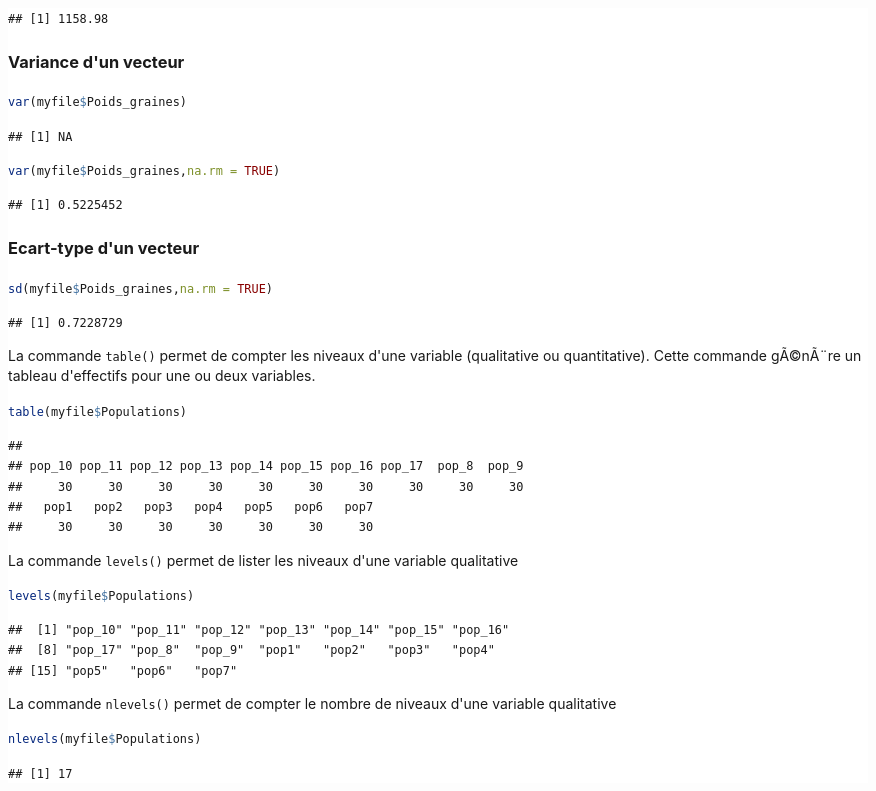     ## [1] 1158.98

### Variance d'un vecteur

``` r
var(myfile$Poids_graines)
```

    ## [1] NA

``` r
var(myfile$Poids_graines,na.rm = TRUE)
```

    ## [1] 0.5225452

### Ecart-type d'un vecteur

``` r
sd(myfile$Poids_graines,na.rm = TRUE)
```

    ## [1] 0.7228729

La commande `table()` permet de compter les niveaux d'une variable (qualitative ou quantitative). Cette commande gÃ©nÃ¨re un tableau d'effectifs pour une ou deux variables.

``` r
table(myfile$Populations)
```

    ## 
    ## pop_10 pop_11 pop_12 pop_13 pop_14 pop_15 pop_16 pop_17  pop_8  pop_9 
    ##     30     30     30     30     30     30     30     30     30     30 
    ##   pop1   pop2   pop3   pop4   pop5   pop6   pop7 
    ##     30     30     30     30     30     30     30

La commande `levels()` permet de lister les niveaux d'une variable qualitative

``` r
levels(myfile$Populations)
```

    ##  [1] "pop_10" "pop_11" "pop_12" "pop_13" "pop_14" "pop_15" "pop_16"
    ##  [8] "pop_17" "pop_8"  "pop_9"  "pop1"   "pop2"   "pop3"   "pop4"  
    ## [15] "pop5"   "pop6"   "pop7"

La commande `nlevels()` permet de compter le nombre de niveaux d'une variable qualitative

``` r
nlevels(myfile$Populations)
```

    ## [1] 17
